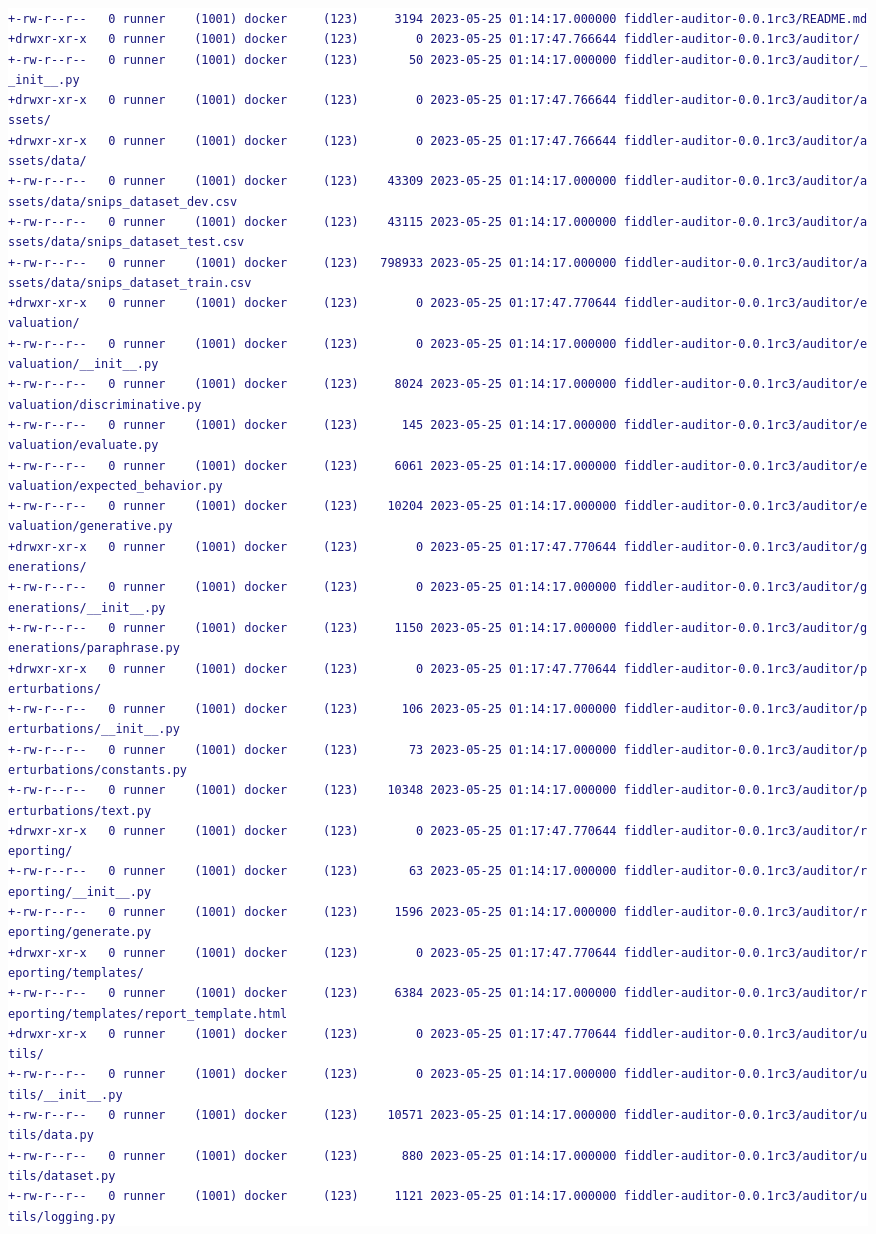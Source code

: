 ```diff
+-rw-r--r--   0 runner    (1001) docker     (123)     3194 2023-05-25 01:14:17.000000 fiddler-auditor-0.0.1rc3/README.md
+drwxr-xr-x   0 runner    (1001) docker     (123)        0 2023-05-25 01:17:47.766644 fiddler-auditor-0.0.1rc3/auditor/
+-rw-r--r--   0 runner    (1001) docker     (123)       50 2023-05-25 01:14:17.000000 fiddler-auditor-0.0.1rc3/auditor/__init__.py
+drwxr-xr-x   0 runner    (1001) docker     (123)        0 2023-05-25 01:17:47.766644 fiddler-auditor-0.0.1rc3/auditor/assets/
+drwxr-xr-x   0 runner    (1001) docker     (123)        0 2023-05-25 01:17:47.766644 fiddler-auditor-0.0.1rc3/auditor/assets/data/
+-rw-r--r--   0 runner    (1001) docker     (123)    43309 2023-05-25 01:14:17.000000 fiddler-auditor-0.0.1rc3/auditor/assets/data/snips_dataset_dev.csv
+-rw-r--r--   0 runner    (1001) docker     (123)    43115 2023-05-25 01:14:17.000000 fiddler-auditor-0.0.1rc3/auditor/assets/data/snips_dataset_test.csv
+-rw-r--r--   0 runner    (1001) docker     (123)   798933 2023-05-25 01:14:17.000000 fiddler-auditor-0.0.1rc3/auditor/assets/data/snips_dataset_train.csv
+drwxr-xr-x   0 runner    (1001) docker     (123)        0 2023-05-25 01:17:47.770644 fiddler-auditor-0.0.1rc3/auditor/evaluation/
+-rw-r--r--   0 runner    (1001) docker     (123)        0 2023-05-25 01:14:17.000000 fiddler-auditor-0.0.1rc3/auditor/evaluation/__init__.py
+-rw-r--r--   0 runner    (1001) docker     (123)     8024 2023-05-25 01:14:17.000000 fiddler-auditor-0.0.1rc3/auditor/evaluation/discriminative.py
+-rw-r--r--   0 runner    (1001) docker     (123)      145 2023-05-25 01:14:17.000000 fiddler-auditor-0.0.1rc3/auditor/evaluation/evaluate.py
+-rw-r--r--   0 runner    (1001) docker     (123)     6061 2023-05-25 01:14:17.000000 fiddler-auditor-0.0.1rc3/auditor/evaluation/expected_behavior.py
+-rw-r--r--   0 runner    (1001) docker     (123)    10204 2023-05-25 01:14:17.000000 fiddler-auditor-0.0.1rc3/auditor/evaluation/generative.py
+drwxr-xr-x   0 runner    (1001) docker     (123)        0 2023-05-25 01:17:47.770644 fiddler-auditor-0.0.1rc3/auditor/generations/
+-rw-r--r--   0 runner    (1001) docker     (123)        0 2023-05-25 01:14:17.000000 fiddler-auditor-0.0.1rc3/auditor/generations/__init__.py
+-rw-r--r--   0 runner    (1001) docker     (123)     1150 2023-05-25 01:14:17.000000 fiddler-auditor-0.0.1rc3/auditor/generations/paraphrase.py
+drwxr-xr-x   0 runner    (1001) docker     (123)        0 2023-05-25 01:17:47.770644 fiddler-auditor-0.0.1rc3/auditor/perturbations/
+-rw-r--r--   0 runner    (1001) docker     (123)      106 2023-05-25 01:14:17.000000 fiddler-auditor-0.0.1rc3/auditor/perturbations/__init__.py
+-rw-r--r--   0 runner    (1001) docker     (123)       73 2023-05-25 01:14:17.000000 fiddler-auditor-0.0.1rc3/auditor/perturbations/constants.py
+-rw-r--r--   0 runner    (1001) docker     (123)    10348 2023-05-25 01:14:17.000000 fiddler-auditor-0.0.1rc3/auditor/perturbations/text.py
+drwxr-xr-x   0 runner    (1001) docker     (123)        0 2023-05-25 01:17:47.770644 fiddler-auditor-0.0.1rc3/auditor/reporting/
+-rw-r--r--   0 runner    (1001) docker     (123)       63 2023-05-25 01:14:17.000000 fiddler-auditor-0.0.1rc3/auditor/reporting/__init__.py
+-rw-r--r--   0 runner    (1001) docker     (123)     1596 2023-05-25 01:14:17.000000 fiddler-auditor-0.0.1rc3/auditor/reporting/generate.py
+drwxr-xr-x   0 runner    (1001) docker     (123)        0 2023-05-25 01:17:47.770644 fiddler-auditor-0.0.1rc3/auditor/reporting/templates/
+-rw-r--r--   0 runner    (1001) docker     (123)     6384 2023-05-25 01:14:17.000000 fiddler-auditor-0.0.1rc3/auditor/reporting/templates/report_template.html
+drwxr-xr-x   0 runner    (1001) docker     (123)        0 2023-05-25 01:17:47.770644 fiddler-auditor-0.0.1rc3/auditor/utils/
+-rw-r--r--   0 runner    (1001) docker     (123)        0 2023-05-25 01:14:17.000000 fiddler-auditor-0.0.1rc3/auditor/utils/__init__.py
+-rw-r--r--   0 runner    (1001) docker     (123)    10571 2023-05-25 01:14:17.000000 fiddler-auditor-0.0.1rc3/auditor/utils/data.py
+-rw-r--r--   0 runner    (1001) docker     (123)      880 2023-05-25 01:14:17.000000 fiddler-auditor-0.0.1rc3/auditor/utils/dataset.py
+-rw-r--r--   0 runner    (1001) docker     (123)     1121 2023-05-25 01:14:17.000000 fiddler-auditor-0.0.1rc3/auditor/utils/logging.py
```